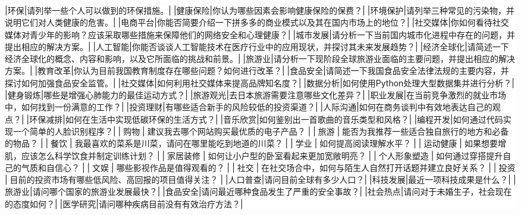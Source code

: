 |环保|请列举一些个人可以做到的环保措施。|
|健康保险|你认为哪些因素会影响健康保险的保费？|
|环境保护|请列举三种常见的污染物，并说明它们对人类健康的危害。|
|电商平台|你能否简要介绍一下拼多多的商业模式以及其在国内市场上的地位？|
|社交媒体|你如何看待社交媒体对青少年的影响？应该采取哪些措施来保障他们的网络安全和心理健康？|
|城市发展|请分析一下当前国内城市化进程中存在的问题，并提出相应的解决方案。|
|人工智能|你能否谈谈人工智能技术在医疗行业中的应用现状，并探讨其未来发展趋势？|
|经济全球化|请简述一下经济全球化的概念、内容和影响，以及它所面临的挑战和前景。|
|旅游业|请分析一下现阶段全球旅游业面临的主要问题，并提出相应的解决方案。|
|教育改革|你认为目前我国教育制度存在哪些问题？如何进行改革？|
|食品安全|请简述一下我国食品安全法律法规的主要内容，并探讨如何加强食品安全监管。|
|社交媒体|如何利用社交媒体来提高品牌知名度？|
|数据分析|如何使用Python处理大型数据集并进行分析？|
|健身锻炼|哪些是增强心肺能力的最佳运动方式？|
|旅游观光|去日本旅游需要注意哪些文化差异？|
|职业发展|在当前竞争激烈的就业市场中，如何找到一份满意的工作？|
|投资理财|有哪些适合新手的风险较低的投资渠道？|
|人际沟通|如何在商务谈判中有效地表达自己的观点？|
|环保减排|如何在生活中实现低碳环保的生活方式？|
|音乐欣赏|如何鉴别出一首歌曲的音乐类型和风格？|
|编程开发|如何通过代码实现一个简单的人脸识别程序？|
| 购物         | 建议我去哪个网站购买最优质的电子产品？                                                           |
| 旅游         | 能否为我推荐一些适合独自旅行的地方和必备的物品？                                                 |
| 餐饮         | 我最喜欢的菜系是川菜，请问在哪里能吃到地道的川菜？                                               |
| 学业         | 如何提高阅读理解水平？                                                                             |
| 运动健康     | 如果想要增肌，应该怎么科学饮食并制定训练计划？                                                     |
| 家居装修     | 如何让小户型的卧室看起来更加宽敞明亮？                                                           |
| 个人形象塑造 | 如何通过穿搭提升自己的气质和自信心？                                                               |
| 文娱         | 哪些影视作品是值得观看的？                                                                         |
| 社交         | 在社交场合中，如何与陌生人自然打开话题并建立良好关系？                                           |
| 投资         | 目前的投资市场有哪些低风险、高回报的项目值得关注？                                               |
|人口普查|请问目前全球有多少人口？|
|科技发展|最近一项科技成果是什么？|
|旅游业|请问哪个国家的旅游业发展最快？|
|食品安全|请问最近哪种食品发生了严重的安全事故？|
|社会热点|请问对于未婚生子，社会现在的态度如何？|
|医学研究|请问哪种疾病目前没有有效治疗方法？|
